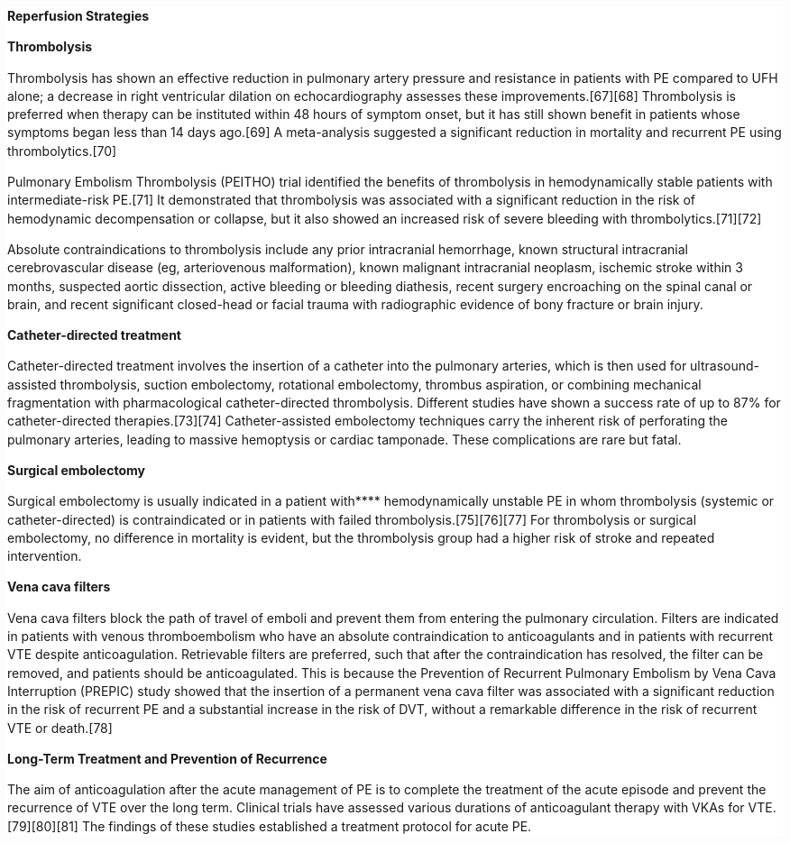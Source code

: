 **Reperfusion Strategies**

**Thrombolysis**

Thrombolysis has shown an effective reduction in pulmonary artery pressure and resistance in patients with PE compared to UFH alone; a decrease in right ventricular dilation on echocardiography assesses these improvements.[67][68] Thrombolysis is preferred when therapy can be instituted within 48 hours of symptom onset, but it has still shown benefit in patients whose symptoms began less than 14 days ago.[69] A meta-analysis suggested a significant reduction in mortality and recurrent PE using thrombolytics.[70]

Pulmonary Embolism Thrombolysis (PEITHO) trial identified the benefits of thrombolysis in hemodynamically stable patients with intermediate-risk PE.[71] It demonstrated that thrombolysis was associated with a significant reduction in the risk of hemodynamic decompensation or collapse, but it also showed an increased risk of severe bleeding with thrombolytics.[71][72]

Absolute contraindications to thrombolysis include any prior intracranial hemorrhage, known structural intracranial cerebrovascular disease (eg, arteriovenous malformation), known malignant intracranial neoplasm, ischemic stroke within 3 months, suspected aortic dissection, active bleeding or bleeding diathesis, recent surgery encroaching on the spinal canal or brain, and recent significant closed-head or facial trauma with radiographic evidence of bony fracture or brain injury.

**Catheter-directed treatment**

Catheter-directed treatment involves the insertion of a catheter into the pulmonary arteries, which is then used for ultrasound-assisted thrombolysis, suction embolectomy, rotational embolectomy, thrombus aspiration, or combining mechanical fragmentation with pharmacological catheter-directed thrombolysis. Different studies have shown a success rate of up to 87% for catheter-directed therapies.[73][74] Catheter-assisted embolectomy techniques carry the inherent risk of perforating the pulmonary arteries, leading to massive hemoptysis or cardiac tamponade. These complications are rare but fatal.

**Surgical embolectomy**

Surgical embolectomy is usually indicated in a patient with\*\*\*\* hemodynamically unstable PE in whom thrombolysis (systemic or catheter-directed) is contraindicated or in patients with failed thrombolysis.[75][76][77] For thrombolysis or surgical embolectomy, no difference in mortality is evident, but the thrombolysis group had a higher risk of stroke and repeated intervention.

**Vena cava filters**

Vena cava filters block the path of travel of emboli and prevent them from entering the pulmonary circulation. Filters are indicated in patients with venous thromboembolism who have an absolute contraindication to anticoagulants and in patients with recurrent VTE despite anticoagulation. Retrievable filters are preferred, such that after the contraindication has resolved, the filter can be removed, and patients should be anticoagulated. This is because the Prevention of Recurrent Pulmonary Embolism by Vena Cava Interruption (PREPIC) study showed that the insertion of a permanent vena cava filter was associated with a significant reduction in the risk of recurrent PE and a substantial increase in the risk of DVT, without a remarkable difference in the risk of recurrent VTE or death.[78]

**Long-Term Treatment and Prevention of Recurrence**

The aim of anticoagulation after the acute management of PE is to complete the treatment of the acute episode and prevent the recurrence of VTE over the long term. Clinical trials have assessed various durations of anticoagulant therapy with VKAs for VTE.[79][80][81] The findings of these studies established a treatment protocol for acute PE.
